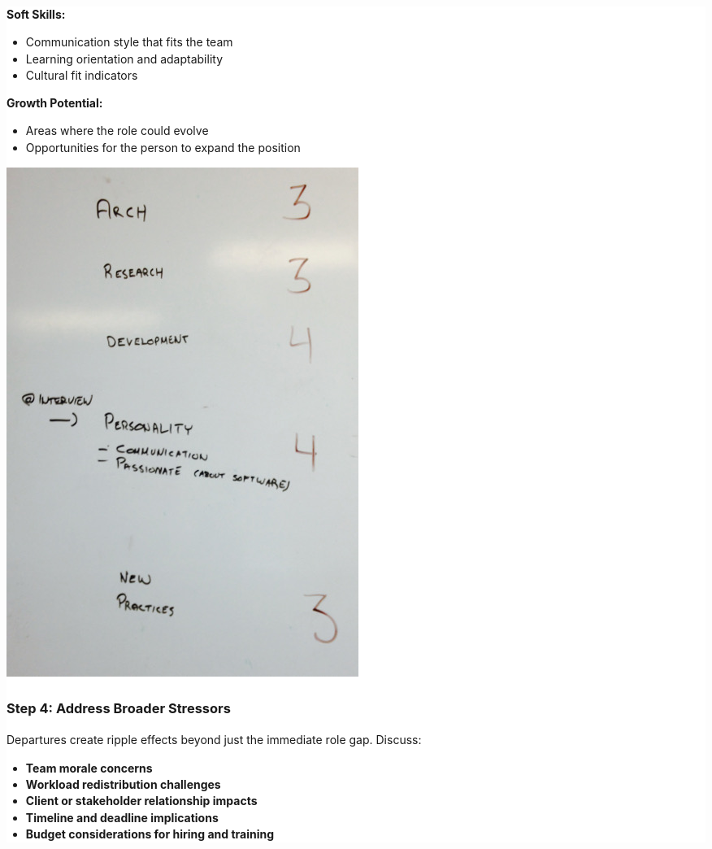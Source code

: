 **Soft Skills:**
- Communication style that fits the team
- Learning orientation and adaptability
- Cultural fit indicators

**Growth Potential:**
- Areas where the role could evolve
- Opportunities for the person to expand the position

![Skills refined discussion](/images/PeriMortem-SkillsRefined.jpg)

### Step 4: Address Broader Stressors

Departures create ripple effects beyond just the immediate role gap. Discuss:

- **Team morale concerns**
- **Workload redistribution challenges**
- **Client or stakeholder relationship impacts**
- **Timeline and deadline implications**
- **Budget considerations for hiring and training**
